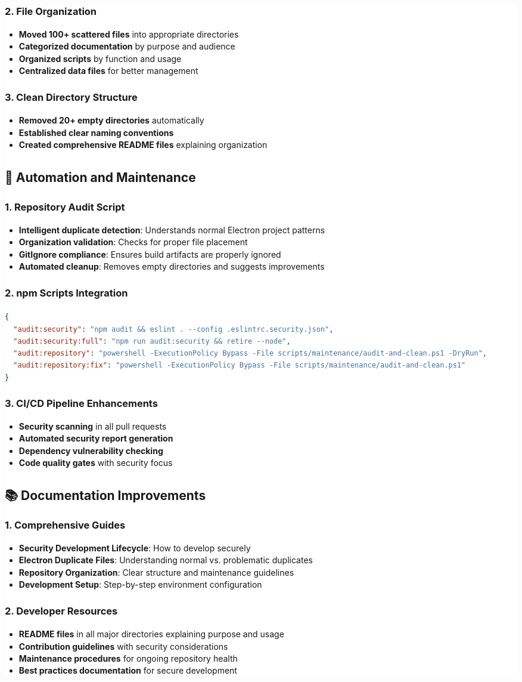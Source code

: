 ### 2. File Organization
- **Moved 100+ scattered files** into appropriate directories
- **Categorized documentation** by purpose and audience
- **Organized scripts** by function and usage
- **Centralized data files** for better management

### 3. Clean Directory Structure
- **Removed 20+ empty directories** automatically
- **Established clear naming conventions**
- **Created comprehensive README files** explaining organization

## 🤖 Automation and Maintenance

### 1. Repository Audit Script
- **Intelligent duplicate detection**: Understands normal Electron project patterns
- **Organization validation**: Checks for proper file placement
- **GitIgnore compliance**: Ensures build artifacts are properly ignored
- **Automated cleanup**: Removes empty directories and suggests improvements

### 2. npm Scripts Integration
```json
{
  "audit:security": "npm audit && eslint . --config .eslintrc.security.json",
  "audit:security:full": "npm run audit:security && retire --node",
  "audit:repository": "powershell -ExecutionPolicy Bypass -File scripts/maintenance/audit-and-clean.ps1 -DryRun",
  "audit:repository:fix": "powershell -ExecutionPolicy Bypass -File scripts/maintenance/audit-and-clean.ps1"
}
```

### 3. CI/CD Pipeline Enhancements
- **Security scanning** in all pull requests
- **Automated security report generation**
- **Dependency vulnerability checking**
- **Code quality gates** with security focus

## 📚 Documentation Improvements

### 1. Comprehensive Guides
- **Security Development Lifecycle**: How to develop securely
- **Electron Duplicate Files**: Understanding normal vs. problematic duplicates
- **Repository Organization**: Clear structure and maintenance guidelines
- **Development Setup**: Step-by-step environment configuration

### 2. Developer Resources
- **README files** in all major directories explaining purpose and usage
- **Contribution guidelines** with security considerations
- **Maintenance procedures** for ongoing repository health
- **Best practices documentation** for secure development
